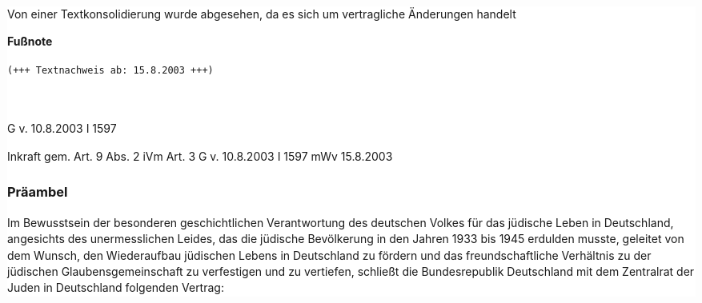 <tr>

<td colspan="2">

Von einer Textkonsolidierung wurde abgesehen, da es sich um vertragliche
Änderungen handelt

</td>

</tr>

</table>

</div>

</div>

<div>

  
**Fußnote**

<div class="jnhtml">

<div>

<div class="jurAbsatz">

  

``` 
(+++ Textnachweis ab: 15.8.2003 +++)

 
```

G v. 10.8.2003 I 1597  
  
Inkraft gem. Art. 9 Abs. 2 iVm Art. 3 G v. 10.8.2003 I 1597 mWv
15.8.2003

</div>

</div>

</div>

</div>

<span id="BJNR159800003BJNE000100000.html"></span>

### Präambel  

<div>

<div class="jnhtml">

<div>

<div class="jurAbsatz">

Im Bewusstsein der besonderen geschichtlichen Verantwortung des
deutschen Volkes für das jüdische Leben in Deutschland, angesichts des
unermesslichen Leides, das die jüdische Bevölkerung in den Jahren 1933
bis 1945 erdulden musste, geleitet von dem Wunsch, den Wiederaufbau
jüdischen Lebens in Deutschland zu fördern und das freundschaftliche
Verhältnis zu der jüdischen Glaubensgemeinschaft zu verfestigen und zu
vertiefen, schließt die Bundesrepublik Deutschland mit dem Zentralrat
der Juden in Deutschland folgenden Vertrag:
